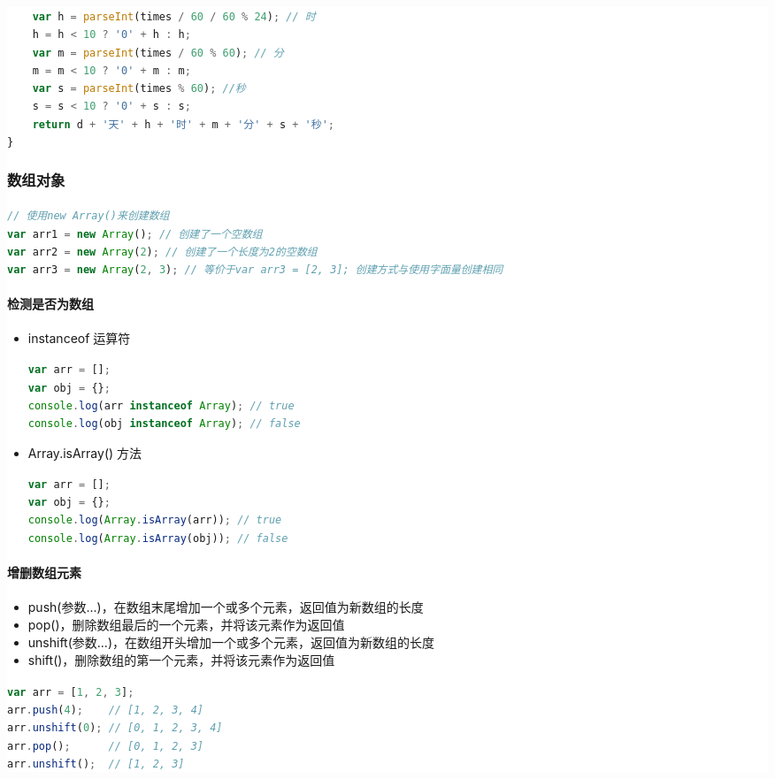 ```js
    var h = parseInt(times / 60 / 60 % 24); // 时
    h = h < 10 ? '0' + h : h;
    var m = parseInt(times / 60 % 60); // 分
    m = m < 10 ? '0' + m : m;
    var s = parseInt(times % 60); //秒
    s = s < 10 ? '0' + s : s;
    return d + '天' + h + '时' + m + '分' + s + '秒';
}
```



### 数组对象



```js
// 使用new Array()来创建数组
var arr1 = new Array(); // 创建了一个空数组
var arr2 = new Array(2); // 创建了一个长度为2的空数组
var arr3 = new Array(2, 3); // 等价于var arr3 = [2, 3]; 创建方式与使用字面量创建相同
```



#### 检测是否为数组

- instanceof 运算符

  ```js
  var arr = [];
  var obj = {};
  console.log(arr instanceof Array); // true
  console.log(obj instanceof Array); // false
  ```

- Array.isArray() 方法

  ```js
  var arr = [];
  var obj = {};
  console.log(Array.isArray(arr)); // true
  console.log(Array.isArray(obj)); // false
  ```



#### 增删数组元素

- push(参数...)，在数组末尾增加一个或多个元素，返回值为新数组的长度
- pop()，删除数组最后的一个元素，并将该元素作为返回值
- unshift(参数...)，在数组开头增加一个或多个元素，返回值为新数组的长度
- shift()，删除数组的第一个元素，并将该元素作为返回值

```js
var arr = [1, 2, 3];
arr.push(4);    // [1, 2, 3, 4]
arr.unshift(0); // [0, 1, 2, 3, 4]
arr.pop();      // [0, 1, 2, 3]
arr.unshift();  // [1, 2, 3]
```
